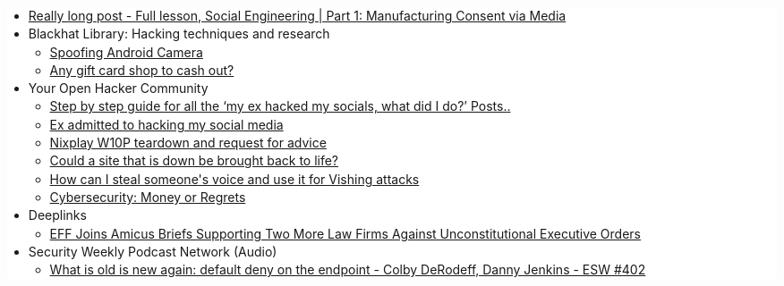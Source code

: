   - [Really long post - Full lesson, Social Engineering | Part 1: Manufacturing Consent via Media](https://www.reddit.com/r/SocialEngineering/comments/1jz4ylz/really_long_post_full_lesson_social_engineering/)
- Blackhat Library: Hacking techniques and research
  - [Spoofing Android Camera](https://www.reddit.com/r/blackhat/comments/1jzdf3w/spoofing_android_camera/)
  - [Any gift card shop to cash out?](https://www.reddit.com/r/blackhat/comments/1jza8t8/any_gift_card_shop_to_cash_out/)
- Your Open Hacker Community
  - [Step by step guide for all the ‘my ex hacked my socials, what did I do?’ Posts..](https://www.reddit.com/r/HowToHack/comments/1jysnm6/step_by_step_guide_for_all_the_my_ex_hacked_my/)
  - [Ex admitted to hacking my social media](https://www.reddit.com/r/HowToHack/comments/1jylprx/ex_admitted_to_hacking_my_social_media/)
  - [Nixplay W10P teardown and request for advice](https://www.reddit.com/r/HowToHack/comments/1jyye5g/nixplay_w10p_teardown_and_request_for_advice/)
  - [Could a site that is down be brought back to life?](https://www.reddit.com/r/HowToHack/comments/1jyp57x/could_a_site_that_is_down_be_brought_back_to_life/)
  - [How can I steal someone's voice and use it for Vishing attacks](https://www.reddit.com/r/HowToHack/comments/1jz0kcx/how_can_i_steal_someones_voice_and_use_it_for/)
  - [Cybersecurity: Money or Regrets](https://www.reddit.com/r/HowToHack/comments/1jyne5o/cybersecurity_money_or_regrets/)
- Deeplinks
  - [EFF Joins Amicus Briefs Supporting Two More Law Firms Against Unconstitutional Executive Orders](https://www.eff.org/deeplinks/2025/04/eff-joins-amicus-brief-supporting-perkins-coie-law-firm-against-unconstitutional)
- Security Weekly Podcast Network (Audio)
  - [What is old is new again: default deny on the endpoint - Colby DeRodeff, Danny Jenkins - ESW #402](http://sites.libsyn.com/18678/what-is-old-is-new-again-default-deny-on-the-endpoint-colby-derodeff-danny-jenkins-esw-402)
